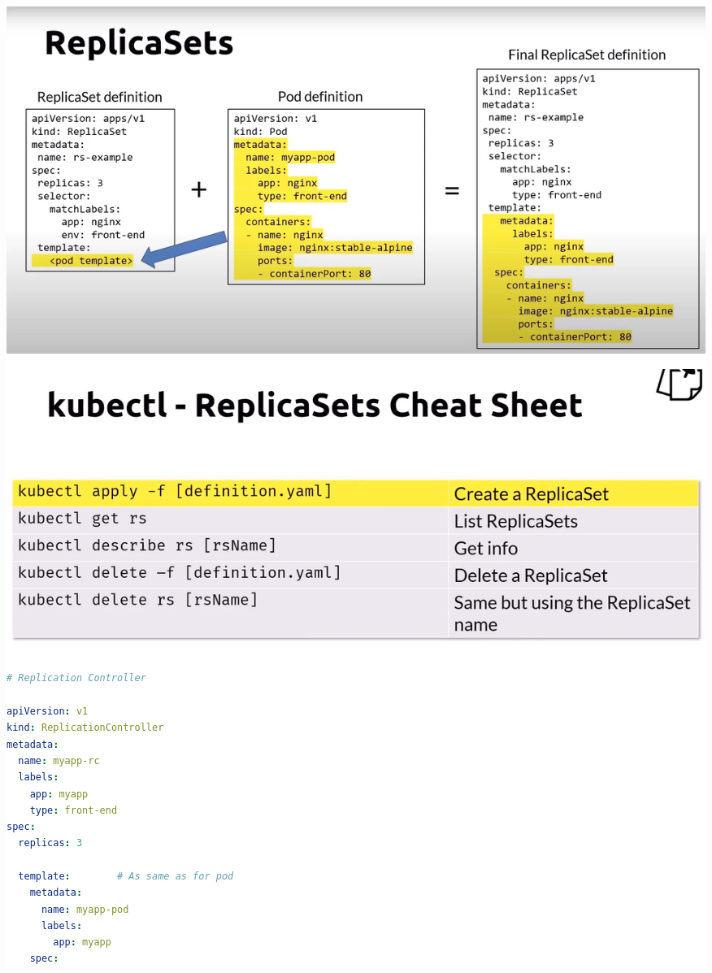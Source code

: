 ![Untitled](img/Untitled%206.webp)

![Untitled](img/Untitled%207.webp)

</aside>

```yaml
# Replication Controller

apiVersion: v1
kind: ReplicationController
metadata:
  name: myapp-rc
  labels:
    app: myapp
    type: front-end
spec:
  replicas: 3

  template:        # As same as for pod
    metadata:
      name: myapp-pod
      labels:
        app: myapp
    spec:
```